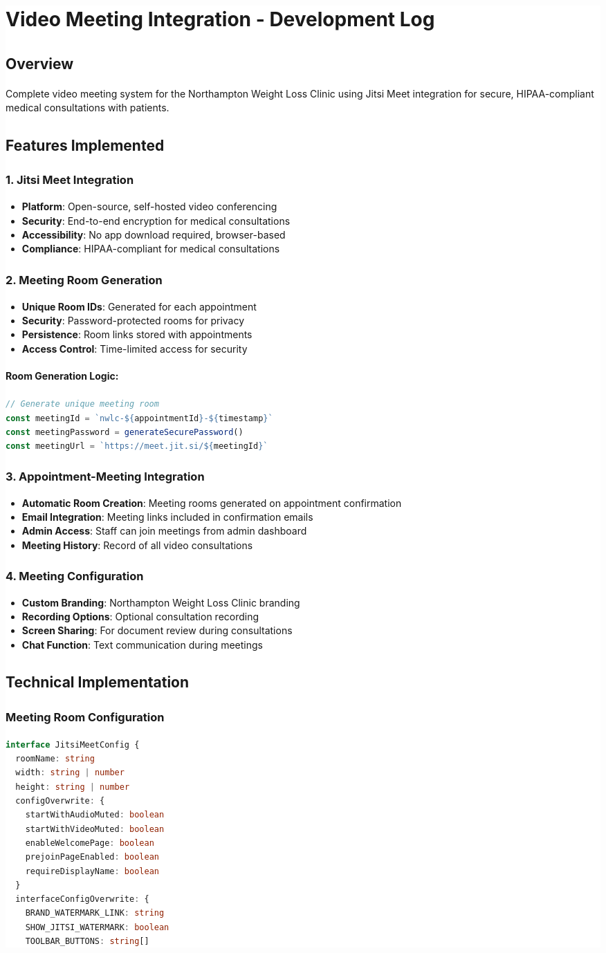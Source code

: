 # Video Meeting Integration - Development Log

## Overview
Complete video meeting system for the Northampton Weight Loss Clinic using Jitsi Meet integration for secure, HIPAA-compliant medical consultations with patients.

## Features Implemented

### 1. Jitsi Meet Integration
- **Platform**: Open-source, self-hosted video conferencing
- **Security**: End-to-end encryption for medical consultations
- **Accessibility**: No app download required, browser-based
- **Compliance**: HIPAA-compliant for medical consultations

### 2. Meeting Room Generation
- **Unique Room IDs**: Generated for each appointment
- **Security**: Password-protected rooms for privacy
- **Persistence**: Room links stored with appointments
- **Access Control**: Time-limited access for security

#### Room Generation Logic:
```typescript
// Generate unique meeting room
const meetingId = `nwlc-${appointmentId}-${timestamp}`
const meetingPassword = generateSecurePassword()
const meetingUrl = `https://meet.jit.si/${meetingId}`
```

### 3. Appointment-Meeting Integration
- **Automatic Room Creation**: Meeting rooms generated on appointment confirmation
- **Email Integration**: Meeting links included in confirmation emails
- **Admin Access**: Staff can join meetings from admin dashboard
- **Meeting History**: Record of all video consultations

### 4. Meeting Configuration
- **Custom Branding**: Northampton Weight Loss Clinic branding
- **Recording Options**: Optional consultation recording
- **Screen Sharing**: For document review during consultations
- **Chat Function**: Text communication during meetings

## Technical Implementation

### Meeting Room Configuration
```typescript
interface JitsiMeetConfig {
  roomName: string
  width: string | number
  height: string | number
  configOverwrite: {
    startWithAudioMuted: boolean
    startWithVideoMuted: boolean
    enableWelcomePage: boolean
    prejoinPageEnabled: boolean
    requireDisplayName: boolean
  }
  interfaceConfigOverwrite: {
    BRAND_WATERMARK_LINK: string
    SHOW_JITSI_WATERMARK: boolean
    TOOLBAR_BUTTONS: string[]
```